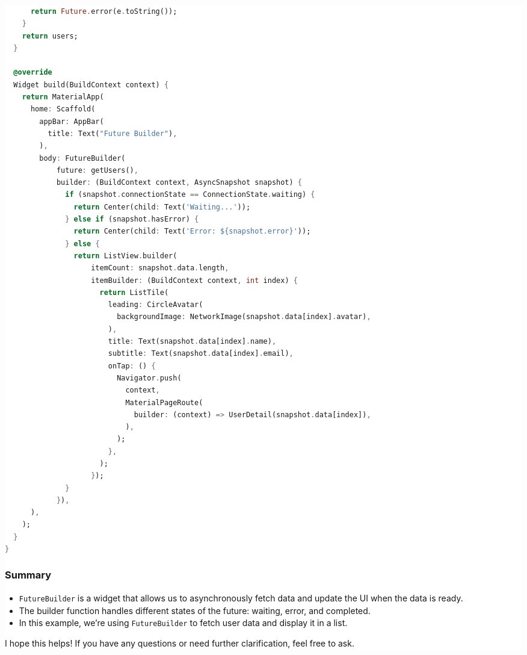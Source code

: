 ```dart
      return Future.error(e.toString());
    }
    return users;
  }

  @override
  Widget build(BuildContext context) {
    return MaterialApp(
      home: Scaffold(
        appBar: AppBar(
          title: Text("Future Builder"),
        ),
        body: FutureBuilder(
            future: getUsers(),
            builder: (BuildContext context, AsyncSnapshot snapshot) {
              if (snapshot.connectionState == ConnectionState.waiting) {
                return Center(child: Text('Waiting...'));
              } else if (snapshot.hasError) {
                return Center(child: Text('Error: ${snapshot.error}'));
              } else {
                return ListView.builder(
                    itemCount: snapshot.data.length,
                    itemBuilder: (BuildContext context, int index) {
                      return ListTile(
                        leading: CircleAvatar(
                          backgroundImage: NetworkImage(snapshot.data[index].avatar),
                        ),
                        title: Text(snapshot.data[index].name),
                        subtitle: Text(snapshot.data[index].email),
                        onTap: () {
                          Navigator.push(
                            context,
                            MaterialPageRoute(
                              builder: (context) => UserDetail(snapshot.data[index]),
                            ),
                          );
                        },
                      );
                    });
              }
            }),
      ),
    );
  }
}
```

### Summary
- `FutureBuilder` is a widget that allows us to asynchronously fetch data and update the UI when the data is ready.
- The builder function handles different states of the future: waiting, error, and completed.
- In this example, we’re using `FutureBuilder` to fetch user data and display it in a list.

I hope this helps! If you have any questions or need further clarification, feel free to ask.